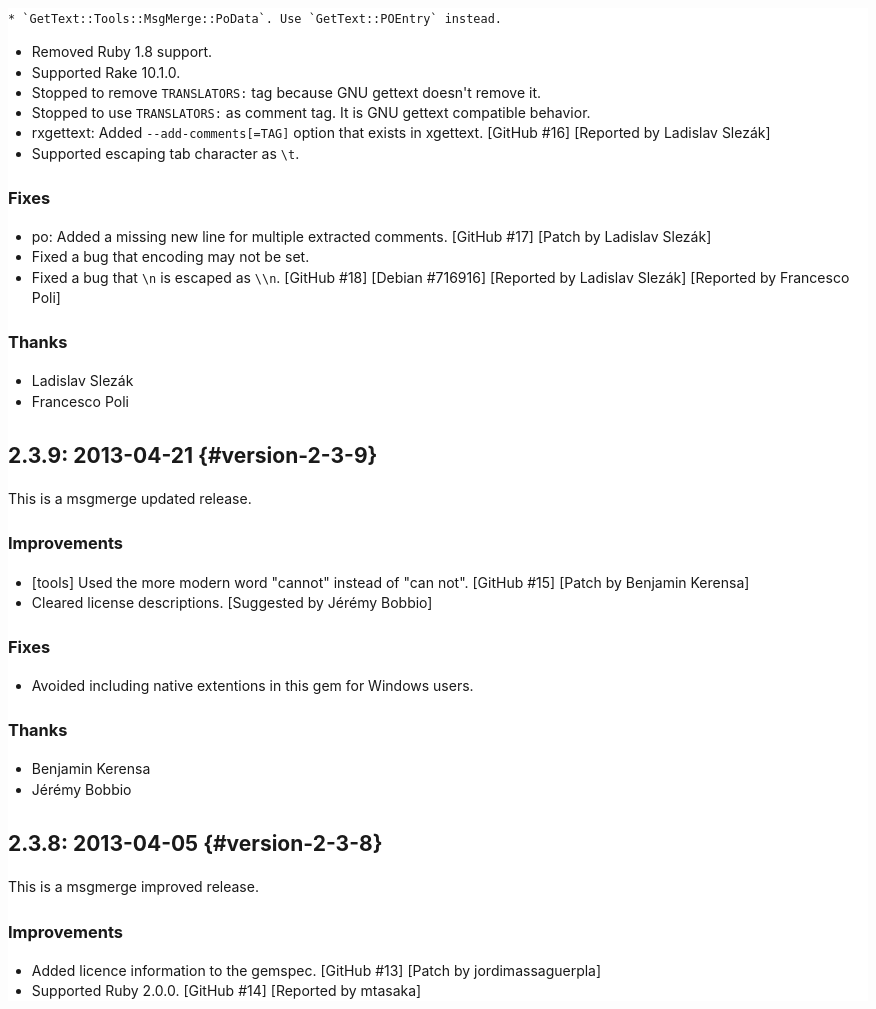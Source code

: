     * `GetText::Tools::MsgMerge::PoData`. Use `GetText::POEntry` instead.
  * Removed Ruby 1.8 support.
  * Supported Rake 10.1.0.
  * Stopped to remove `TRANSLATORS:` tag because GNU gettext doesn't
    remove it.
  * Stopped to use `TRANSLATORS:` as comment tag. It is GNU gettext
    compatible behavior.
  * rxgettext: Added `--add-comments[=TAG]` option that exists in
    xgettext. [GitHub #16] [Reported by Ladislav Slezák]
  * Supported escaping tab character as `\t`.

### Fixes

  * po: Added a missing new line for multiple extracted comments.
    [GitHub #17] [Patch by Ladislav Slezák]
  * Fixed a bug that encoding may not be set.
  * Fixed a bug that `\n` is escaped as `\\n`.
    [GitHub #18] [Debian #716916] [Reported by Ladislav Slezák]
    [Reported by Francesco Poli]

### Thanks

  * Ladislav Slezák
  * Francesco Poli

## 2.3.9: 2013-04-21 {#version-2-3-9}

This is a msgmerge updated release.

### Improvements

  * [tools] Used the more modern word "cannot" instead of "can
    not". [GitHub #15] [Patch by Benjamin Kerensa]
  * Cleared license descriptions. [Suggested by Jérémy Bobbio]

### Fixes

  * Avoided including native extentions in this gem for Windows users.

### Thanks

  * Benjamin Kerensa
  * Jérémy Bobbio

## 2.3.8: 2013-04-05 {#version-2-3-8}

This is a msgmerge improved release.

### Improvements

  * Added licence information to the gemspec.
    [GitHub #13] [Patch by jordimassaguerpla]
  * Supported Ruby 2.0.0.
    [GitHub #14] [Reported by mtasaka]

